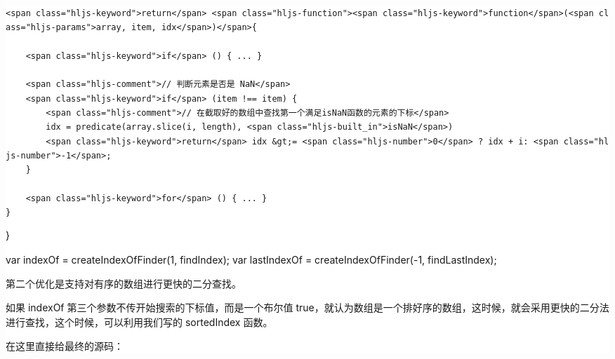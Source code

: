     <span class="hljs-keyword">return</span> <span class="hljs-function"><span class="hljs-keyword">function</span>(<span class="hljs-params">array, item, idx</span>)</span>{

        <span class="hljs-keyword">if</span> () { ... }

        <span class="hljs-comment">// 判断元素是否是 NaN</span>
        <span class="hljs-keyword">if</span> (item !== item) {
            <span class="hljs-comment">// 在截取好的数组中查找第一个满足isNaN函数的元素的下标</span>
            idx = predicate(array.slice(i, length), <span class="hljs-built_in">isNaN</span>)
            <span class="hljs-keyword">return</span> idx &gt;= <span class="hljs-number">0</span> ? idx + i: <span class="hljs-number">-1</span>;
        }

        <span class="hljs-keyword">for</span> () { ... }
    }
}

<span class="hljs-keyword">var</span> indexOf = createIndexOfFinder(<span class="hljs-number">1</span>, findIndex);
<span class="hljs-keyword">var</span> lastIndexOf = createIndexOfFinder(<span class="hljs-number">-1</span>, findLastIndex);</code></pre>
<p>第二个优化是支持对有序的数组进行更快的二分查找。</p>
<p>如果 indexOf 第三个参数不传开始搜索的下标值，而是一个布尔值 true，就认为数组是一个排好序的数组，这时候，就会采用更快的二分法进行查找，这个时候，可以利用我们写的 sortedIndex 函数。</p>
<p>在这里直接给最终的源码：</p>
<div class="widget-codetool" style="display:none;">
      <div class="widget-codetool--inner">
      <span class="selectCode code-tool" data-toggle="tooltip" data-placement="top" title="" data-original-title="全选"></span>
      <span type="button" class="copyCode code-tool" data-toggle="tooltip" data-placement="top" data-clipboard-text="// 第四版
function createIndexOfFinder(dir, predicate, sortedIndex) {

    return function(array, item, idx){
        var length = array.length;
        var i = 0;

        if (typeof idx == &quot;number&quot;) {
            if (dir > 0) {
                i = idx >= 0 ? idx : Math.max(length + idx, 0);
            }
            else {
                length = idx >= 0 ? Math.min(idx + 1, length) : idx + length + 1;
            }
        }
        else if (sortedIndex &amp;&amp; idx &amp;&amp; length) {
            idx = sortedIndex(array, item);
            // 如果该插入的位置的值正好等于元素的值，说明是第一个符合要求的值
            return array[idx] === item ? idx : -1;
        }

        // 判断是否是 NaN
        if (item !== item) {
            idx = predicate(array.slice(i, length), isNaN)
            return idx >= 0 ? idx + i: -1;
        }

